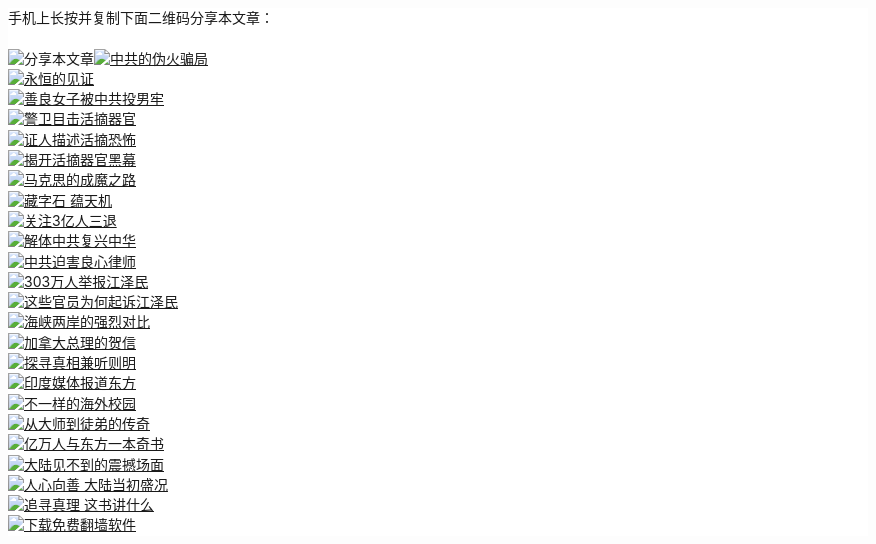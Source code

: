 ####
手机上长按并复制下面二维码分享本文章：<br><br><img src="http://d1p1.ip.zn2.us/v.php?action=qrcode&url=https://github.com/wdlxhh2447/djy/blob/master/gb/19/11/20/n11668443.md%231" title="分享本文章"></td><td VALIGN=TOP><a href="https://github.com/wdlxhh2447/djy/blob/master/gb/16/1/21/n4622075.md?dfh#1" target="_blank"><img src="https://gitlab.com/szzdlab/djy/raw/master/gb/300/wei-f1.jpg" title="中共的伪火骗局"  alt="中共的伪火骗局"></a><br><a href="https://github.com/wdlxhh2447/www/blob/master/README.md?dfh#9" target="_blank"><img src="https://gitlab.com/szzdlab/djy/raw/master/gb/300/yong-h.jpg" title="永恒的见证"  alt="永恒的见证"></a><br><a href="https://github.com/wdlxhh2447/djy/blob/master/gb/13/9/29/n3974789.md?dfh#1" target="_blank"><img src="https://gitlab.com/szzdlab/djy/raw/master/gb/300/shang-lnz.jpg" title="善良女子被中共投男牢"  alt="善良女子被中共投男牢"></a><br><a href="https://github.com/wdlxhh2447/djy/blob/master/gb/16/3/16/n4663449.md?dfh#1" target="_blank"><img src="https://gitlab.com/szzdlab/djy/raw/master/gb/300/huo-z3.jpg" title="警卫目击活摘器官"  alt="警卫目击活摘器官"></a><br><a href="https://github.com/wdlxhh2447/djy/blob/master/gb/16/8/7/n8177641.md?dfh#1" target="_blank"><img src="https://gitlab.com/szzdlab/djy/raw/master/gb/300/huo-z4.jpg" title="证人描述活摘恐怖"  alt="证人描述活摘恐怖"></a><br><a href="https://github.com/wdlxhh2447/djy/blob/master/gb/10/4/19/n2881569.md?dfh#1" target="_blank"><img src="https://gitlab.com/szzdlab/djy/raw/master/gb/300/huo-z1.jpg" title="揭开活摘器官黑幕"  alt="揭开活摘器官黑幕"></a><br><a href="https://github.com/wdlxhh2447/djy/blob/master/gb/10/11/7/n3077476.md?dfh#1" target="_blank"><img src="https://gitlab.com/szzdlab/djy/raw/master/gb/300/ma-ks.jpg" title="马克思的成魔之路"  alt="马克思的成魔之路"></a><br><a href="https://github.com/wdlxhh2447/djy/blob/master/gb/14/6/9/n4173977.md?dfh#1" target="_blank"><img src="https://gitlab.com/szzdlab/djy/raw/master/gb/300/chang-zs.jpg" title="藏字石 蕴天机"  alt="藏字石 蕴天机"></a><br><a href="https://github.com/wdlxhh2447/djy/blob/master/gb/18/5/10/n10381511.md?dfh#1" target="_blank"><img src="https://gitlab.com/szzdlab/djy/raw/master/gb/300/st1.jpg" title="关注3亿人三退"  alt="关注3亿人三退"></a><br><a href="https://github.com/wdlxhh2447/djy/blob/master/gb/18/3/21/n10237682.md?dfh#1" target="_blank"><img src="https://gitlab.com/szzdlab/djy/raw/master/gb/300/jie-t.jpg" title="解体中共复兴中华"  alt="解体中共复兴中华"></a><br><a href="https://github.com/wdlxhh2447/djy/blob/master/gb/9/2/9/n2422991.md?dfh#1" target="_blank"><img src="https://gitlab.com/szzdlab/djy/raw/master/gb/300/gao-zs.jpg" title="中共迫害良心律师"  alt="中共迫害良心律师"></a><br><a href="https://github.com/wdlxhh2447/djy/blob/master/gb/18/12/9/n10900044.md?dfh#1" target="_blank"><img src="https://gitlab.com/szzdlab/djy/raw/master/gb/300/sj1.jpg" title="303万人举报江泽民"  alt="303万人举报江泽民"></a><br><a href="https://github.com/wdlxhh2447/djy/blob/master/gb/18/8/28/n10672014.md?dfh#1" target="_blank"><img src="https://gitlab.com/szzdlab/djy/raw/master/gb/300/sj2.jpg" title="这些官员为何起诉江泽民"  alt="这些官员为何起诉江泽民"></a><br><a href="https://github.com/wdlxhh2447/djy/blob/master/gb/8/12/18/n2367165.md?dfh#1" target="_blank"><img src="https://gitlab.com/szzdlab/djy/raw/master/gb/300/liangan.jpg" title="海峡两岸的强烈对比"  alt="海峡两岸的强烈对比"></a><br><a href="https://github.com/wdlxhh2447/djy/blob/master/gb/15/5/5/n4427238.md?dfh#1" target="_blank"><img src="https://gitlab.com/szzdlab/djy/raw/master/gb/300/jia-ndzl.jpg" title="加拿大总理的贺信"  alt="加拿大总理的贺信"></a><br><a href="https://github.com/wdlxhh2447/djy/blob/master/gb/11/6/17/n3289382.md?dfh#1" target="_blank"><img src="https://gitlab.com/szzdlab/djy/raw/master/gb/300/xiao-wd.jpg" title="探寻真相兼听则明"  alt="探寻真相兼听则明"></a><br>
<a href="https://github.com/wdlxhh2447/djy/blob/master/gb/18/10/27/n10812623.md?dfh#1" target="_blank"><img src="https://gitlab.com/szzdlab/djy/raw/master/gb/300/yindu.jpg" title="印度媒体报道东方"  alt="印度媒体报道东方"></a><br><a href="https://github.com/wdlxhh2447/djy/blob/master/gb/18/6/9/n10469652.md?dfh#1" target="_blank"><img src="https://gitlab.com/szzdlab/djy/raw/master/gb/300/xie-j.jpg" title="不一样的海外校园"  alt="不一样的海外校园"></a><br><a href="https://github.com/wdlxhh2447/djy/blob/master/gb/7/4/5/n1669415.md?dfh#1" target="_blank"><img src="https://gitlab.com/szzdlab/djy/raw/master/gb/300/li-up.jpg" title="从大师到徒弟的传奇"  alt="从大师到徒弟的传奇"></a><br><a href="https://github.com/wdlxhh2447/djy/blob/master/gb/17/5/26/n9191512.md?dfh#1" target="_blank"><img src="https://gitlab.com/szzdlab/djy/raw/master/gb/300/zfl2.jpg" title="亿万人与东方一本奇书"  alt="亿万人与东方一本奇书"></a><br><a href="https://github.com/wdlxhh2447/djy/blob/master/gb/13/11/27/n4020290.md?dfh#1" target="_blank"><img src="https://gitlab.com/szzdlab/djy/raw/master/gb/300/zhen-h.jpg" title="大陆见不到的震撼场面"  alt="大陆见不到的震撼场面"></a><br><a href="https://github.com/wdlxhh2447/djy/blob/master/gb/15/7/17/n4482910.md?dfh#1" target="_blank"><img src="https://gitlab.com/szzdlab/djy/raw/master/gb/300/dalu-sk.jpg" title="人心向善 大陆当初盛况"  alt="人心向善 大陆当初盛况"></a><br><a href="https://github.com/wdlxhh2447/djy/blob/master/gb/9/10/15/n2689419.md?dfh#1" target="_blank"><img src="https://gitlab.com/szzdlab/djy/raw/master/gb/300/zfl1.jpg" title="追寻真理 这书讲什么"  alt="追寻真理 这书讲什么"></a><br><a href="https://github.com/wdlxhh2447/www/blob/master/README.md?dfh#1" target="_blank"><img src="https://gitlab.com/szzdlab/djy/raw/master/gb/300/fq1.jpg" title="下载免费翻墙软件"  alt="下载免费翻墙软件"></a><br></td></tr></table>
